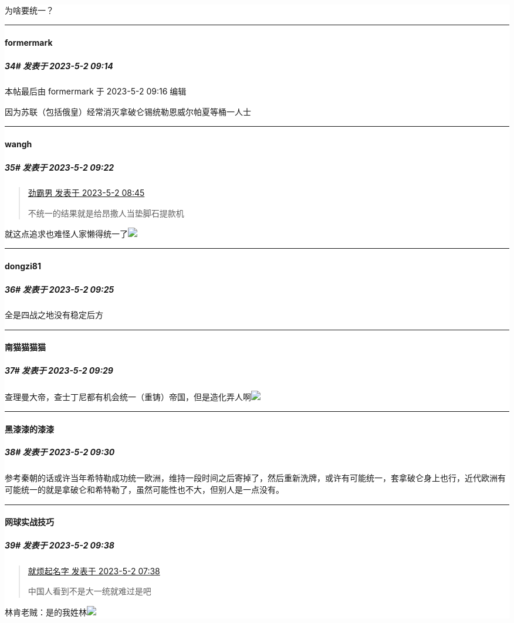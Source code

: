 为啥要统一？

*****

####  formermark  
##### 34#       发表于 2023-5-2 09:14

 本帖最后由 formermark 于 2023-5-2 09:16 编辑 

因为苏联（包括俄皇）经常消灭拿破仑锡统勒恩威尔帕夏等桶一人士

*****

####  wangh  
##### 35#       发表于 2023-5-2 09:22

<blockquote><a href="httphttps://bbs.saraba1st.com/2b/forum.php?mod=redirect&amp;goto=findpost&amp;pid=60691854&amp;ptid=2132714" target="_blank">劲霸男 发表于 2023-5-2 08:45</a>

不统一的结果就是给昂撒人当垫脚石提款机</blockquote>
就这点追求也难怪人家懒得统一了<img src="https://static.saraba1st.com/image/smiley/face2017/067.png" referrerpolicy="no-referrer">

*****

####  dongzi81  
##### 36#       发表于 2023-5-2 09:25

全是四战之地没有稳定后方

*****

####  南猫猫猫猫  
##### 37#       发表于 2023-5-2 09:29

查理曼大帝，查士丁尼都有机会统一（重铸）帝国，但是造化弄人啊<img src="https://static.saraba1st.com/image/smiley/face2017/068.png" referrerpolicy="no-referrer">

*****

####  黑漆漆的漆漆  
##### 38#       发表于 2023-5-2 09:30

参考秦朝的话或许当年希特勒成功统一欧洲，维持一段时间之后寄掉了，然后重新洗牌，或许有可能统一，套拿破仑身上也行，近代欧洲有可能统一的就是拿破仑和希特勒了，虽然可能性也不大，但别人是一点没有。

*****

####  网球实战技巧  
##### 39#       发表于 2023-5-2 09:38

<blockquote><a href="httphttps://bbs.saraba1st.com/2b/forum.php?mod=redirect&amp;goto=findpost&amp;pid=60691584&amp;ptid=2132714" target="_blank">就烦起名字 发表于 2023-5-2 07:38</a>

中国人看到不是大一统就难过是吧</blockquote>
林肯老贼：是的我姓林<img src="https://static.saraba1st.com/image/smiley/face2017/067.png" referrerpolicy="no-referrer">
